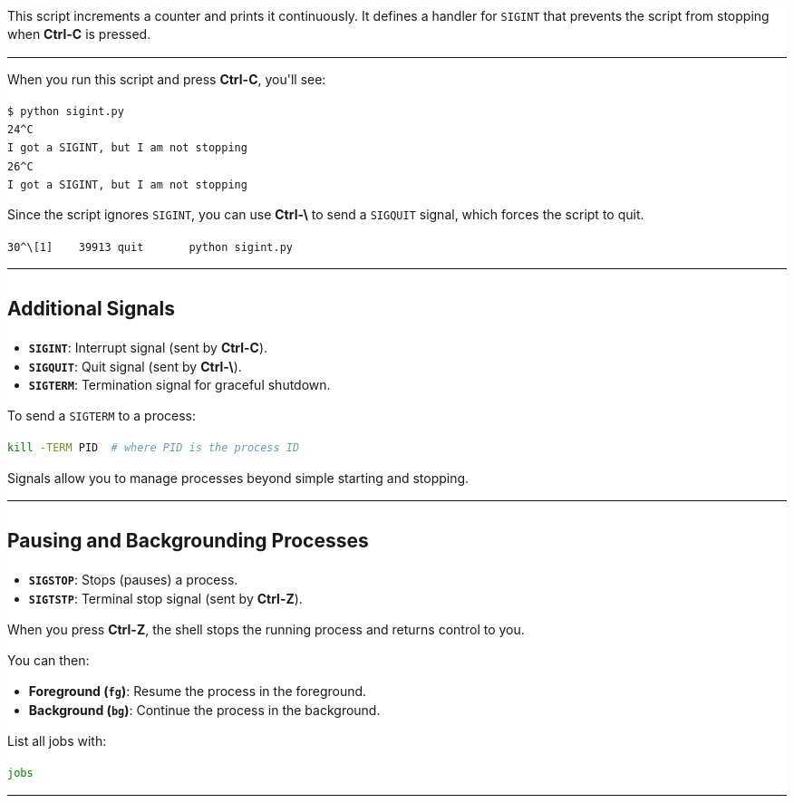 This script increments a counter and prints it continuously.
It defines a handler for `SIGINT` that prevents the script from stopping when **Ctrl-C** is pressed.

---

When you run this script and press **Ctrl-C**, you'll see:

```
$ python sigint.py
24^C
I got a SIGINT, but I am not stopping
26^C
I got a SIGINT, but I am not stopping
```

Since the script ignores `SIGINT`, you can use **Ctrl-\\** to send a `SIGQUIT` signal, which forces the script to quit.

```
30^\[1]    39913 quit       python sigint.py
```

---

## Additional Signals

- **`SIGINT`**: Interrupt signal (sent by **Ctrl-C**).
- **`SIGQUIT`**: Quit signal (sent by **Ctrl-\\**).
- **`SIGTERM`**: Termination signal for graceful shutdown.

To send a `SIGTERM` to a process:

```bash
kill -TERM PID  # where PID is the process ID
```

Signals allow you to manage processes beyond simple starting and stopping.

---

## Pausing and Backgrounding Processes
- **`SIGSTOP`**: Stops (pauses) a process.
- **`SIGTSTP`**: Terminal stop signal (sent by **Ctrl-Z**).

When you press **Ctrl-Z**, the shell stops the running process and returns control to you.

You can then:

- **Foreground (`fg`)**: Resume the process in the foreground.
- **Background (`bg`)**: Continue the process in the background.

List all jobs with:

```bash
jobs
```

---